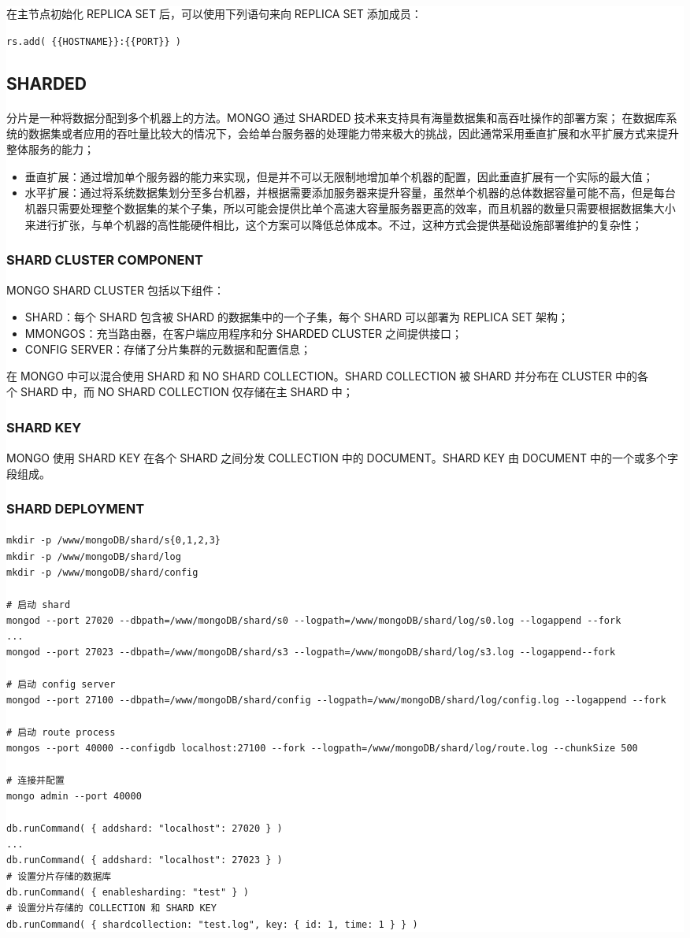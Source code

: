 在主节点初始化 REPLICA SET 后，可以使用下列语句来向 REPLICA SET 添加成员：

```
rs.add( {{HOSTNAME}}:{{PORT}} )
```

## **SHARDED**

分片是一种将数据分配到多个机器上的方法。MONGO 通过 SHARDED 技术来支持具有海量数据集和高吞吐操作的部署方案； 在数据库系统的数据集或者应用的吞吐量比较大的情况下，会给单台服务器的处理能力带来极大的挑战，因此通常采用垂直扩展和水平扩展方式来提升整体服务的能力；

- 垂直扩展：通过增加单个服务器的能力来实现，但是并不可以无限制地增加单个机器的配置，因此垂直扩展有一个实际的最大值；
- 水平扩展：通过将系统数据集划分至多台机器，并根据需要添加服务器来提升容量，虽然单个机器的总体数据容量可能不高，但是每台机器只需要处理整个数据集的某个子集，所以可能会提供比单个高速大容量服务器更高的效率，而且机器的数量只需要根据数据集大小来进行扩张，与单个机器的高性能硬件相比，这个方案可以降低总体成本。不过，这种方式会提供基础设施部署维护的复杂性；

### **SHARD CLUSTER COMPONENT**

MONGO SHARD CLUSTER 包括以下组件：

- SHARD：每个 SHARD 包含被 SHARD 的数据集中的一个子集，每个 SHARD 可以部署为 REPLICA SET 架构；
- MMONGOS：充当路由器，在客户端应用程序和分 SHARDED CLUSTER 之间提供接口；
- CONFIG SERVER：存储了分片集群的元数据和配置信息；

在 MONGO 中可以混合使用 SHARD 和 NO SHARD COLLECTION。SHARD COLLECTION 被 SHARD 并分布在 CLUSTER 中的各个 SHARD 中，而 NO SHARD COLLECTION 仅存储在主 SHARD 中；

### **SHARD KEY**

MONGO 使用 SHARD KEY 在各个 SHARD 之间分发 COLLECTION 中的 DOCUMENT。SHARD KEY 由 DOCUMENT 中的一个或多个字段组成。

### **SHARD DEPLOYMENT**

```
mkdir -p /www/mongoDB/shard/s{0,1,2,3}
mkdir -p /www/mongoDB/shard/log
mkdir -p /www/mongoDB/shard/config

# 启动 shard
mongod --port 27020 --dbpath=/www/mongoDB/shard/s0 --logpath=/www/mongoDB/shard/log/s0.log --logappend --fork
...
mongod --port 27023 --dbpath=/www/mongoDB/shard/s3 --logpath=/www/mongoDB/shard/log/s3.log --logappend--fork

# 启动 config server
mongod --port 27100 --dbpath=/www/mongoDB/shard/config --logpath=/www/mongoDB/shard/log/config.log --logappend --fork

# 启动 route process
mongos --port 40000 --configdb localhost:27100 --fork --logpath=/www/mongoDB/shard/log/route.log --chunkSize 500

# 连接并配置
mongo admin --port 40000

db.runCommand( { addshard: "localhost": 27020 } )
...
db.runCommand( { addshard: "localhost": 27023 } )
# 设置分片存储的数据库
db.runCommand( { enablesharding: "test" } )
# 设置分片存储的 COLLECTION 和 SHARD KEY
db.runCommand( { shardcollection: "test.log", key: { id: 1, time: 1 } } )
```
